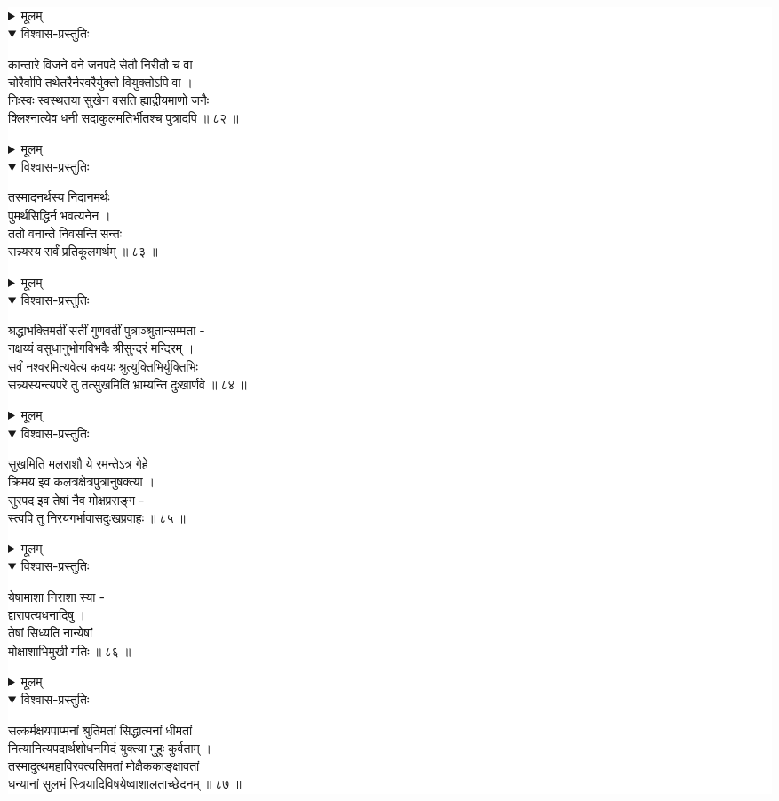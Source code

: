 <details><summary>मूलम्</summary></details>

<details open><summary>विश्वास-प्रस्तुतिः</summary>

कान्तारे विजने वने जनपदे सेतौ निरीतौ च वा  
चोरैर्वापि तथेतरैर्नरवरैर्युक्तो वियुक्तोऽपि वा ।  
निःस्वः स्वस्थतया सुखेन वसति ह्याद्रीयमाणो जनैः  
क्लिश्नात्येव धनी सदाकुलमतिर्भीतश्च पुत्रादपि ॥ ८२ ॥
</details>

<details><summary>मूलम्</summary></details>

<details open><summary>विश्वास-प्रस्तुतिः</summary>

तस्मादनर्थस्य निदानमर्थः  
पुमर्थसिद्धिर्न भवत्यनेन ।  
ततो वनान्ते निवसन्ति सन्तः  
सन्न्यस्य सर्वं प्रतिकूलमर्थम् ॥ ८३ ॥
</details>

<details><summary>मूलम्</summary></details>

<details open><summary>विश्वास-प्रस्तुतिः</summary>

श्रद्धाभक्तिमतीं सतीं गुणवतीं पुत्राञ्श्रुतान्सम्मता -  
नक्षय्यं वसुधानुभोगविभवैः श्रीसुन्दरं मन्दिरम् ।  
सर्वं नश्वरमित्यवेत्य कवयः श्रुत्युक्तिभिर्युक्तिभिः  
सन्न्यस्यन्त्यपरे तु तत्सुखमिति भ्राम्यन्ति दुःखार्णवे ॥ ८४ ॥
</details>

<details><summary>मूलम्</summary></details>

<details open><summary>विश्वास-प्रस्तुतिः</summary>

सुखमिति मलराशौ ये रमन्तेऽत्र गेहे  
क्रिमय इव कलत्रक्षेत्रपुत्रानुषक्त्या ।  
सुरपद इव तेषां नैव मोक्षप्रसङ्ग -  
स्त्वपि तु निरयगर्भावासदुःखप्रवाहः ॥ ८५ ॥
</details>

<details><summary>मूलम्</summary></details>

<details open><summary>विश्वास-प्रस्तुतिः</summary>

येषामाशा निराशा स्या -  
द्दारापत्यधनादिषु ।  
तेषां सिध्यति नान्येषां  
मोक्षाशाभिमुखी गतिः ॥ ८६ ॥
</details>

<details><summary>मूलम्</summary></details>

<details open><summary>विश्वास-प्रस्तुतिः</summary>

सत्कर्मक्षयपाप्मनां श्रुतिमतां सिद्धात्मनां धीमतां  
नित्यानित्यपदार्थशोधनमिदं युक्त्या मुहुः कुर्वताम् ।  
तस्मादुत्थमहाविरक्त्यसिमतां मोक्षैककाङ्क्षावतां  
धन्यानां सुलभं स्त्रियादिविषयेष्वाशालताच्छेदनम् ॥ ८७ ॥
</details>

